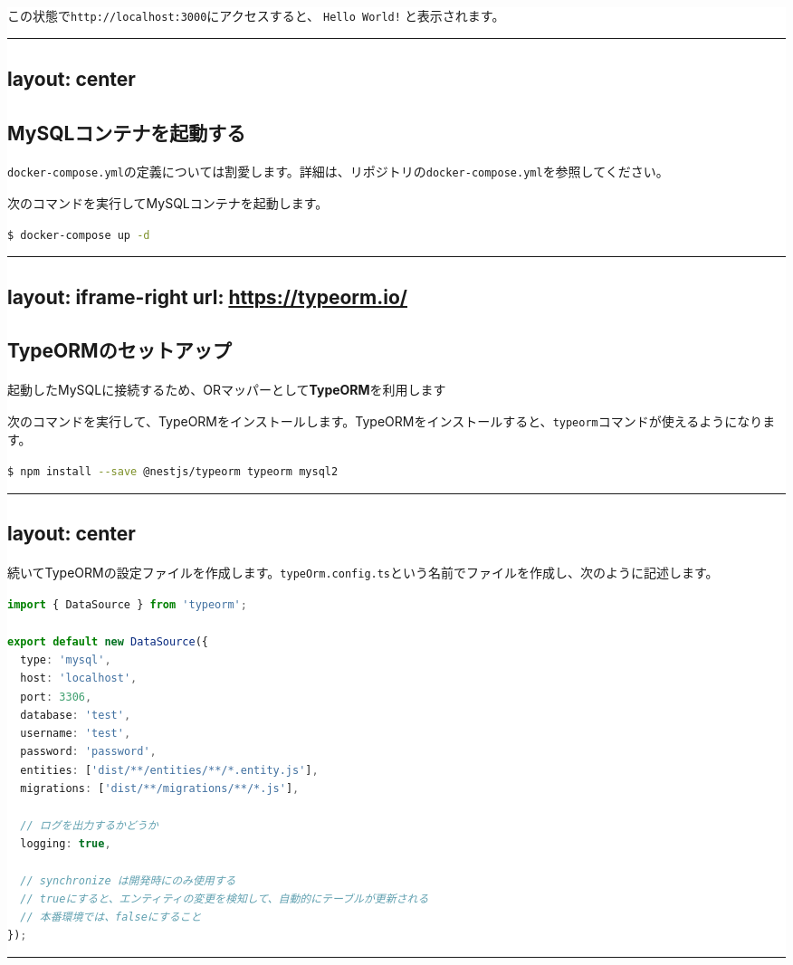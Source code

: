 この状態で`http://localhost:3000`にアクセスすると、 `Hello World!` と表示されます。

---
layout: center
---

## MySQLコンテナを起動する

`docker-compose.yml`の定義については割愛します。詳細は、リポジトリの`docker-compose.yml`を参照してください。

次のコマンドを実行してMySQLコンテナを起動します。

```sh
$ docker-compose up -d
```

---
layout: iframe-right
url: https://typeorm.io/
---

## TypeORMのセットアップ

起動したMySQLに接続するため、ORマッパーとして**TypeORM**を利用します

次のコマンドを実行して、TypeORMをインストールします。TypeORMをインストールすると、`typeorm`コマンドが使えるようになります。

```sh
$ npm install --save @nestjs/typeorm typeorm mysql2
```

---
layout: center
---

続いてTypeORMの設定ファイルを作成します。`typeOrm.config.ts`という名前でファイルを作成し、次のように記述します。

```typescript
import { DataSource } from 'typeorm';

export default new DataSource({
  type: 'mysql',
  host: 'localhost',
  port: 3306,
  database: 'test',
  username: 'test',
  password: 'password',
  entities: ['dist/**/entities/**/*.entity.js'],
  migrations: ['dist/**/migrations/**/*.js'],

  // ログを出力するかどうか
  logging: true,

  // synchronize は開発時にのみ使用する
  // trueにすると、エンティティの変更を検知して、自動的にテーブルが更新される
  // 本番環境では、falseにすること
});
```

---